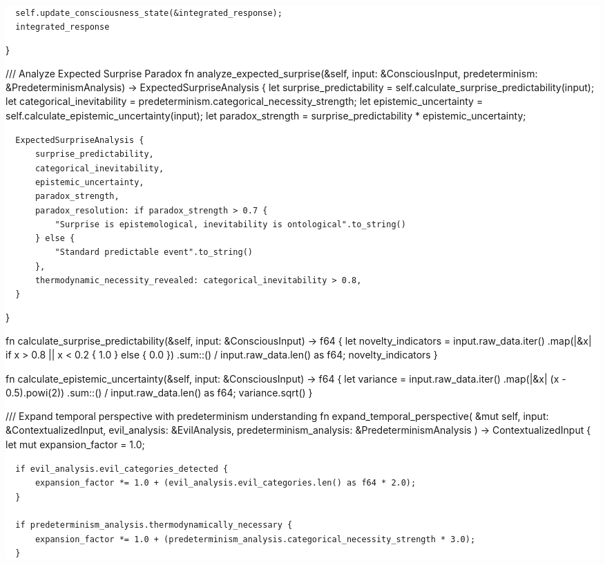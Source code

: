       self.update_consciousness_state(&integrated_response);
      integrated_response
  }
  
  /// Analyze Expected Surprise Paradox
  fn analyze_expected_surprise(&self, input: &ConsciousInput, predeterminism: &PredeterminismAnalysis) -> ExpectedSurpriseAnalysis {
      let surprise_predictability = self.calculate_surprise_predictability(input);
      let categorical_inevitability = predeterminism.categorical_necessity_strength;
      let epistemic_uncertainty = self.calculate_epistemic_uncertainty(input);
      let paradox_strength = surprise_predictability * epistemic_uncertainty;
      
      ExpectedSurpriseAnalysis {
          surprise_predictability,
          categorical_inevitability,
          epistemic_uncertainty,
          paradox_strength,
          paradox_resolution: if paradox_strength > 0.7 {
              "Surprise is epistemological, inevitability is ontological".to_string()
          } else {
              "Standard predictable event".to_string()
          },
          thermodynamic_necessity_revealed: categorical_inevitability > 0.8,
      }
  }
  
  fn calculate_surprise_predictability(&self, input: &ConsciousInput) -> f64 {
      let novelty_indicators = input.raw_data.iter()
          .map(|&x| if x > 0.8 || x < 0.2 { 1.0 } else { 0.0 })
          .sum::<f64>() / input.raw_data.len() as f64;
      novelty_indicators
  }
  
  fn calculate_epistemic_uncertainty(&self, input: &ConsciousInput) -> f64 {
      let variance = input.raw_data.iter()
          .map(|&x| (x - 0.5).powi(2))
          .sum::<f64>() / input.raw_data.len() as f64;
      variance.sqrt()
  }
  
  /// Expand temporal perspective with predeterminism understanding
  fn expand_temporal_perspective(
      &mut self, 
      input: &ContextualizedInput, 
      evil_analysis: &EvilAnalysis,
      predeterminism_analysis: &PredeterminismAnalysis
  ) -> ContextualizedInput {
      let mut expansion_factor = 1.0;
      
      if evil_analysis.evil_categories_detected {
          expansion_factor *= 1.0 + (evil_analysis.evil_categories.len() as f64 * 2.0);
      }
      
      if predeterminism_analysis.thermodynamically_necessary {
          expansion_factor *= 1.0 + (predeterminism_analysis.categorical_necessity_strength * 3.0);
      }
      